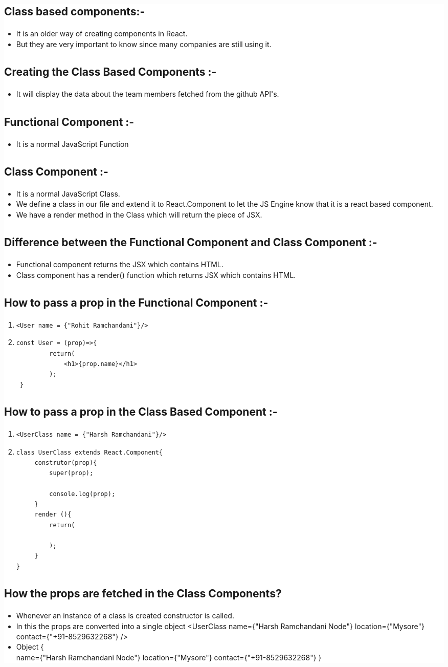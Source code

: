## Class based components:-
- It is an older way of creating components in React.
- But they are very important to know since many companies are still using it.

## Creating the Class Based Components :-
- It will display the data about the team members fetched from the github API's.

## Functional Component :- 
- It is a normal JavaScript Function

## Class Component :-
- It is a normal JavaScript Class.
- We define a class in our file and extend it to React.Component to let the JS Engine know that it is a react based component.
- We have a render method in the Class which will return the piece of JSX.

## Difference between the Functional Component and Class Component :-
- Functional component returns the JSX which contains HTML.
- Class component has a render() function which returns JSX which contains HTML.

## How to pass a prop in the Functional Component :-
1.     <User name = {"Rohit Ramchandani"}/>
2.     const User = (prop)=>{
                return(
                    <h1>{prop.name}</h1>
                );
        }

## How to pass a prop in the Class Based Component :-
1.     <UserClass name = {"Harsh Ramchandani"}/>
2.     class UserClass extends React.Component{
            construtor(prop){
                super(prop);

                console.log(prop);
            }
            render (){
                return(

                );
            }
       }

## How the props are fetched in the Class Components?
- Whenever an instance of a class is created constructor is called.
- In this the props are converted into a single object
  <UserClass
                name={"Harsh Ramchandani Node"}
                location={"Mysore"}
                contact={"+91-8529632268"} 
            />
- Object
            {   
                name={"Harsh Ramchandani Node"}
                location={"Mysore"}
                contact={"+91-8529632268"} 
            }
